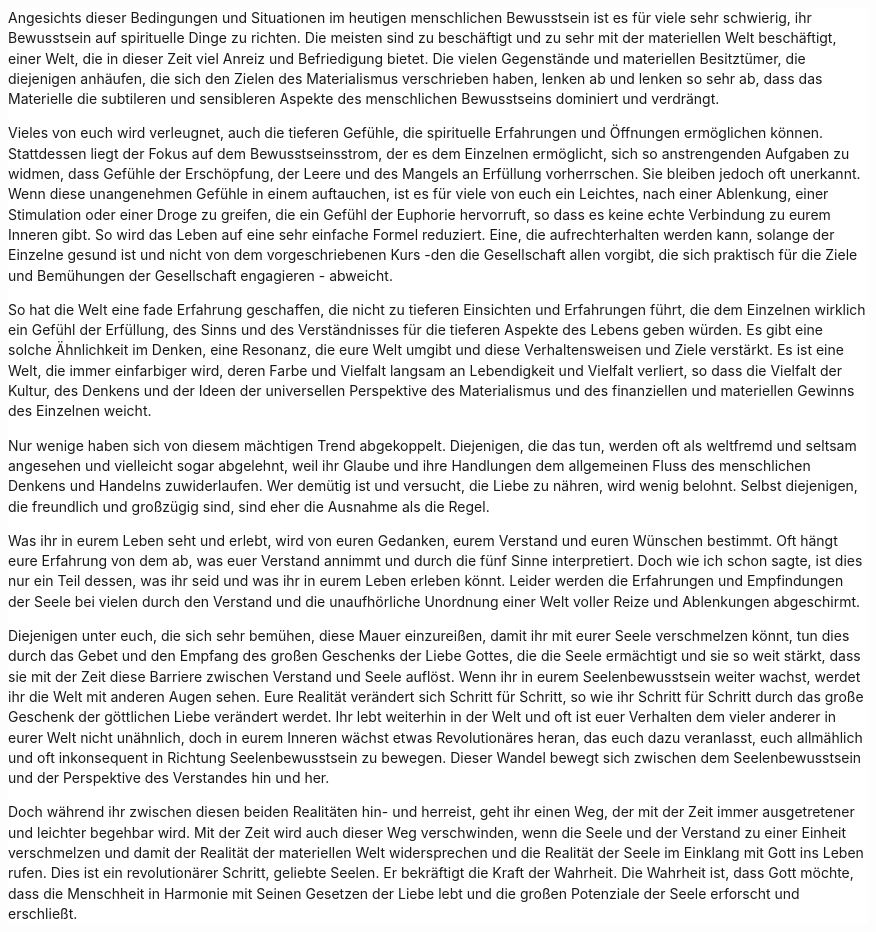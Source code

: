 Angesichts dieser Bedingungen und Situationen im heutigen menschlichen Bewusstsein ist es für viele sehr schwierig, ihr Bewusstsein auf spirituelle Dinge zu richten. Die meisten sind zu beschäftigt und zu sehr mit der materiellen Welt beschäftigt, einer Welt, die in dieser Zeit viel Anreiz und Befriedigung bietet. Die vielen Gegenstände und materiellen Besitztümer, die diejenigen anhäufen, die sich den Zielen des Materialismus verschrieben haben, lenken ab und lenken so sehr ab, dass das Materielle die subtileren und sensibleren Aspekte des menschlichen Bewusstseins dominiert und verdrängt.

Vieles von euch wird verleugnet, auch die tieferen Gefühle, die spirituelle Erfahrungen und Öffnungen ermöglichen können. Stattdessen liegt der Fokus auf dem Bewusstseinsstrom, der es dem Einzelnen ermöglicht, sich so anstrengenden Aufgaben zu widmen, dass Gefühle der Erschöpfung, der Leere und des Mangels an Erfüllung vorherrschen. Sie bleiben jedoch oft unerkannt. Wenn diese unangenehmen Gefühle in einem auftauchen, ist es für viele von euch ein Leichtes, nach einer Ablenkung, einer Stimulation oder einer Droge zu greifen, die ein Gefühl der Euphorie hervorruft, so dass es keine echte Verbindung zu eurem Inneren gibt. So wird das Leben auf eine sehr einfache Formel reduziert. Eine, die aufrechterhalten werden kann, solange der Einzelne gesund ist und nicht von dem vorgeschriebenen Kurs -den die Gesellschaft allen vorgibt, die sich praktisch für die Ziele und Bemühungen der Gesellschaft engagieren - abweicht.

So hat die Welt eine fade Erfahrung geschaffen, die nicht zu tieferen Einsichten und Erfahrungen führt, die dem Einzelnen wirklich ein Gefühl der Erfüllung, des Sinns und des Verständnisses für die tieferen Aspekte des Lebens geben würden. Es gibt eine solche Ähnlichkeit im Denken, eine Resonanz, die eure Welt umgibt und diese Verhaltensweisen und Ziele verstärkt. Es ist eine Welt, die immer einfarbiger wird, deren Farbe und Vielfalt langsam an Lebendigkeit und Vielfalt verliert, so dass die Vielfalt der Kultur, des Denkens und der Ideen der universellen Perspektive des Materialismus und des finanziellen und materiellen Gewinns des Einzelnen weicht.

Nur wenige haben sich von diesem mächtigen Trend abgekoppelt. Diejenigen, die das tun, werden oft als weltfremd und seltsam angesehen und vielleicht sogar abgelehnt, weil ihr Glaube und ihre Handlungen dem allgemeinen Fluss des menschlichen Denkens und Handelns zuwiderlaufen. Wer demütig ist und versucht, die Liebe zu nähren, wird wenig belohnt. Selbst diejenigen, die freundlich und großzügig sind, sind eher die Ausnahme als die Regel.

Was ihr in eurem Leben seht und erlebt, wird von euren Gedanken, eurem Verstand und euren Wünschen bestimmt. Oft hängt eure Erfahrung von dem ab, was euer Verstand annimmt und durch die fünf Sinne interpretiert. Doch wie ich schon sagte, ist dies nur ein Teil dessen, was ihr seid und was ihr in eurem Leben erleben könnt. Leider werden die Erfahrungen und Empfindungen der Seele bei vielen durch den Verstand und die unaufhörliche Unordnung einer Welt voller Reize und Ablenkungen abgeschirmt.

Diejenigen unter euch, die sich sehr bemühen, diese Mauer einzureißen, damit ihr mit eurer Seele verschmelzen könnt, tun dies durch das Gebet und den Empfang des großen Geschenks der Liebe Gottes, die die Seele ermächtigt und sie so weit stärkt, dass sie mit der Zeit diese Barriere zwischen Verstand und Seele auflöst. Wenn ihr in eurem Seelenbewusstsein weiter wachst, werdet ihr die Welt mit anderen Augen sehen. Eure Realität verändert sich Schritt für Schritt, so wie ihr Schritt für Schritt durch das große Geschenk der göttlichen Liebe verändert werdet. Ihr lebt weiterhin in der Welt und oft ist euer Verhalten dem vieler anderer in eurer Welt nicht unähnlich, doch in eurem Inneren wächst etwas Revolutionäres heran, das euch dazu veranlasst, euch allmählich und oft inkonsequent in Richtung Seelenbewusstsein zu bewegen. Dieser Wandel bewegt sich zwischen dem Seelenbewusstsein und der Perspektive des Verstandes hin und her.

Doch während ihr zwischen diesen beiden Realitäten hin- und herreist, geht ihr einen Weg, der mit der Zeit immer ausgetretener und leichter begehbar wird. Mit der Zeit wird auch dieser Weg verschwinden, wenn die Seele und der Verstand zu einer Einheit verschmelzen und damit der Realität der materiellen Welt widersprechen und die Realität der Seele im Einklang mit Gott ins Leben rufen. Dies ist ein revolutionärer Schritt, geliebte Seelen. Er bekräftigt die Kraft der Wahrheit. Die Wahrheit ist, dass Gott möchte, dass die Menschheit in Harmonie mit Seinen Gesetzen der Liebe lebt und die großen Potenziale der Seele erforscht und erschließt.
